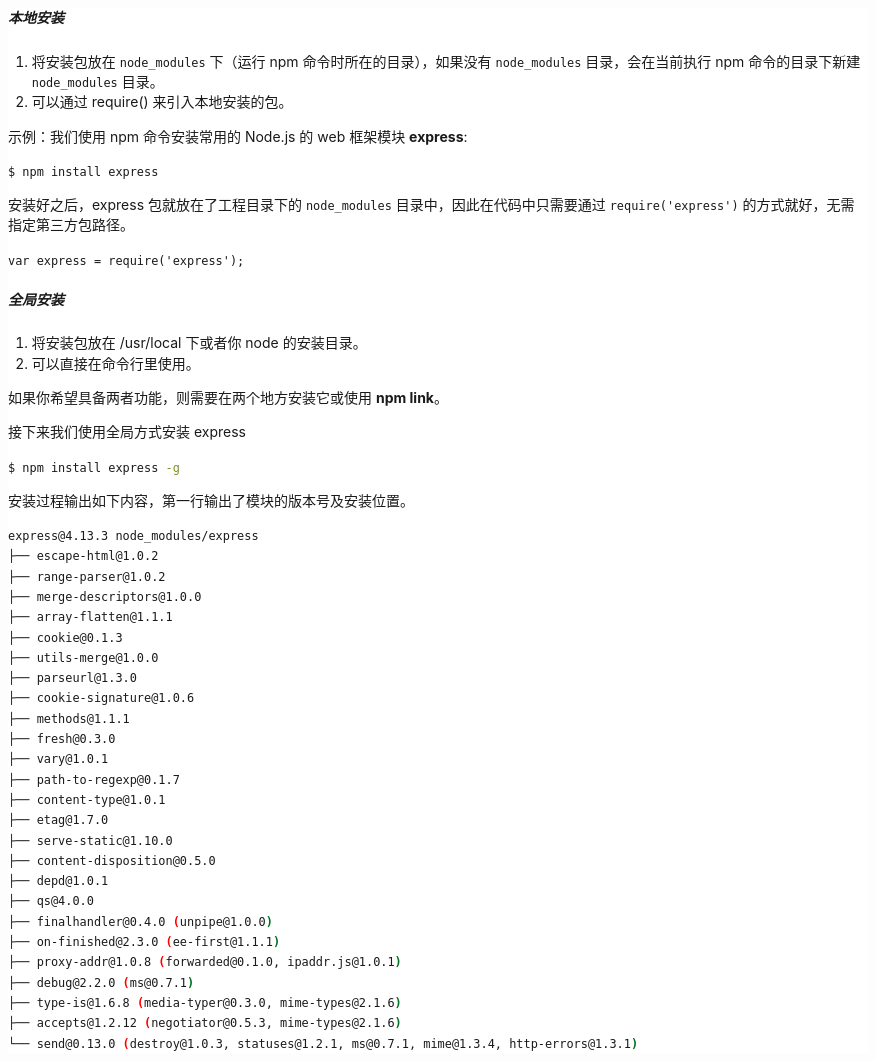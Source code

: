 ##### 本地安装

1. 将安装包放在 `node_modules` 下（运行 npm 命令时所在的目录），如果没有 `node_modules` 目录，会在当前执行 npm 命令的目录下新建 `node_modules` 目录。
2. 可以通过 require() 来引入本地安装的包。

示例：我们使用 npm 命令安装常用的 Node.js 的 web 框架模块 **express**:

```
$ npm install express
```

安装好之后，express 包就放在了工程目录下的 `node_modules` 目录中，因此在代码中只需要通过 `require('express')` 的方式就好，无需指定第三方包路径。

```
var express = require('express');
```

##### 全局安装

1. 将安装包放在 /usr/local 下或者你 node 的安装目录。
2. 可以直接在命令行里使用。

如果你希望具备两者功能，则需要在两个地方安装它或使用 **npm link**。

接下来我们使用全局方式安装 express

```sh
$ npm install express -g
```

安装过程输出如下内容，第一行输出了模块的版本号及安装位置。

```sh
express@4.13.3 node_modules/express
├── escape-html@1.0.2
├── range-parser@1.0.2
├── merge-descriptors@1.0.0
├── array-flatten@1.1.1
├── cookie@0.1.3
├── utils-merge@1.0.0
├── parseurl@1.3.0
├── cookie-signature@1.0.6
├── methods@1.1.1
├── fresh@0.3.0
├── vary@1.0.1
├── path-to-regexp@0.1.7
├── content-type@1.0.1
├── etag@1.7.0
├── serve-static@1.10.0
├── content-disposition@0.5.0
├── depd@1.0.1
├── qs@4.0.0
├── finalhandler@0.4.0 (unpipe@1.0.0)
├── on-finished@2.3.0 (ee-first@1.1.1)
├── proxy-addr@1.0.8 (forwarded@0.1.0, ipaddr.js@1.0.1)
├── debug@2.2.0 (ms@0.7.1)
├── type-is@1.6.8 (media-typer@0.3.0, mime-types@2.1.6)
├── accepts@1.2.12 (negotiator@0.5.3, mime-types@2.1.6)
└── send@0.13.0 (destroy@1.0.3, statuses@1.2.1, ms@0.7.1, mime@1.3.4, http-errors@1.3.1)
```
